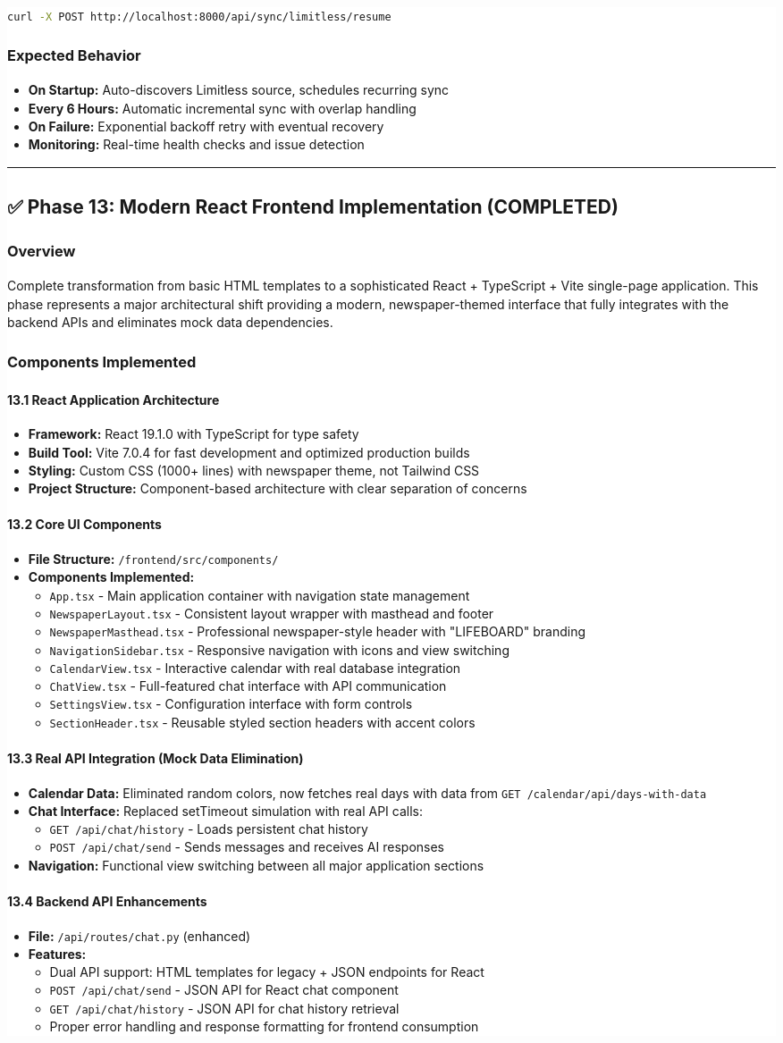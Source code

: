 ```bash
curl -X POST http://localhost:8000/api/sync/limitless/resume
```

### Expected Behavior
- **On Startup:** Auto-discovers Limitless source, schedules recurring sync
- **Every 6 Hours:** Automatic incremental sync with overlap handling
- **On Failure:** Exponential backoff retry with eventual recovery
- **Monitoring:** Real-time health checks and issue detection

---

## ✅ Phase 13: Modern React Frontend Implementation (COMPLETED)

### Overview
Complete transformation from basic HTML templates to a sophisticated React + TypeScript + Vite single-page application. This phase represents a major architectural shift providing a modern, newspaper-themed interface that fully integrates with the backend APIs and eliminates mock data dependencies.

### Components Implemented

#### 13.1 React Application Architecture
- **Framework:** React 19.1.0 with TypeScript for type safety
- **Build Tool:** Vite 7.0.4 for fast development and optimized production builds
- **Styling:** Custom CSS (1000+ lines) with newspaper theme, not Tailwind CSS
- **Project Structure:** Component-based architecture with clear separation of concerns

#### 13.2 Core UI Components
- **File Structure:** `/frontend/src/components/`
- **Components Implemented:**
  - `App.tsx` - Main application container with navigation state management
  - `NewspaperLayout.tsx` - Consistent layout wrapper with masthead and footer
  - `NewspaperMasthead.tsx` - Professional newspaper-style header with "LIFEBOARD" branding
  - `NavigationSidebar.tsx` - Responsive navigation with icons and view switching
  - `CalendarView.tsx` - Interactive calendar with real database integration
  - `ChatView.tsx` - Full-featured chat interface with API communication
  - `SettingsView.tsx` - Configuration interface with form controls
  - `SectionHeader.tsx` - Reusable styled section headers with accent colors

#### 13.3 Real API Integration (Mock Data Elimination)
- **Calendar Data:** Eliminated random colors, now fetches real days with data from `GET /calendar/api/days-with-data`
- **Chat Interface:** Replaced setTimeout simulation with real API calls:
  - `GET /api/chat/history` - Loads persistent chat history
  - `POST /api/chat/send` - Sends messages and receives AI responses
- **Navigation:** Functional view switching between all major application sections

#### 13.4 Backend API Enhancements
- **File:** `/api/routes/chat.py` (enhanced)
- **Features:**
  - Dual API support: HTML templates for legacy + JSON endpoints for React
  - `POST /api/chat/send` - JSON API for React chat component
  - `GET /api/chat/history` - JSON API for chat history retrieval
  - Proper error handling and response formatting for frontend consumption
